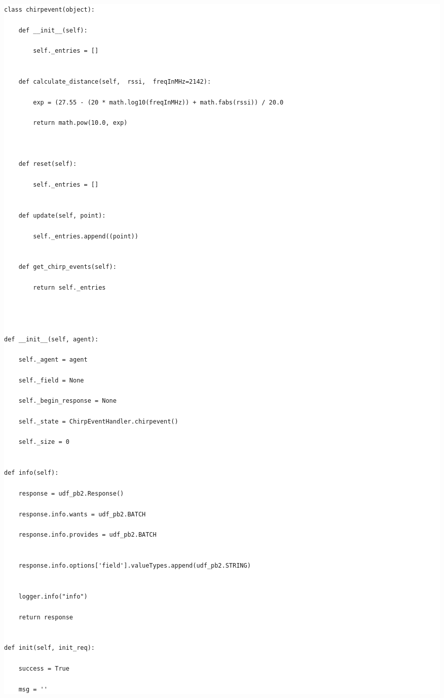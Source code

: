 

    class chirpevent(object):

        def __init__(self):

            self._entries = []


        def calculate_distance(self,  rssi,  freqInMHz=2142):

            exp = (27.55 - (20 * math.log10(freqInMHz)) + math.fabs(rssi)) / 20.0

            return math.pow(10.0, exp)



        def reset(self):

            self._entries = []


        def update(self, point):

            self._entries.append((point))


        def get_chirp_events(self):

            return self._entries




    def __init__(self, agent):

        self._agent = agent

        self._field = None

        self._begin_response = None

        self._state = ChirpEventHandler.chirpevent()

        self._size = 0


    def info(self):

        response = udf_pb2.Response()

        response.info.wants = udf_pb2.BATCH

        response.info.provides = udf_pb2.BATCH


        response.info.options['field'].valueTypes.append(udf_pb2.STRING)


        logger.info("info")

        return response


    def init(self, init_req):

        success = True

        msg = ''
